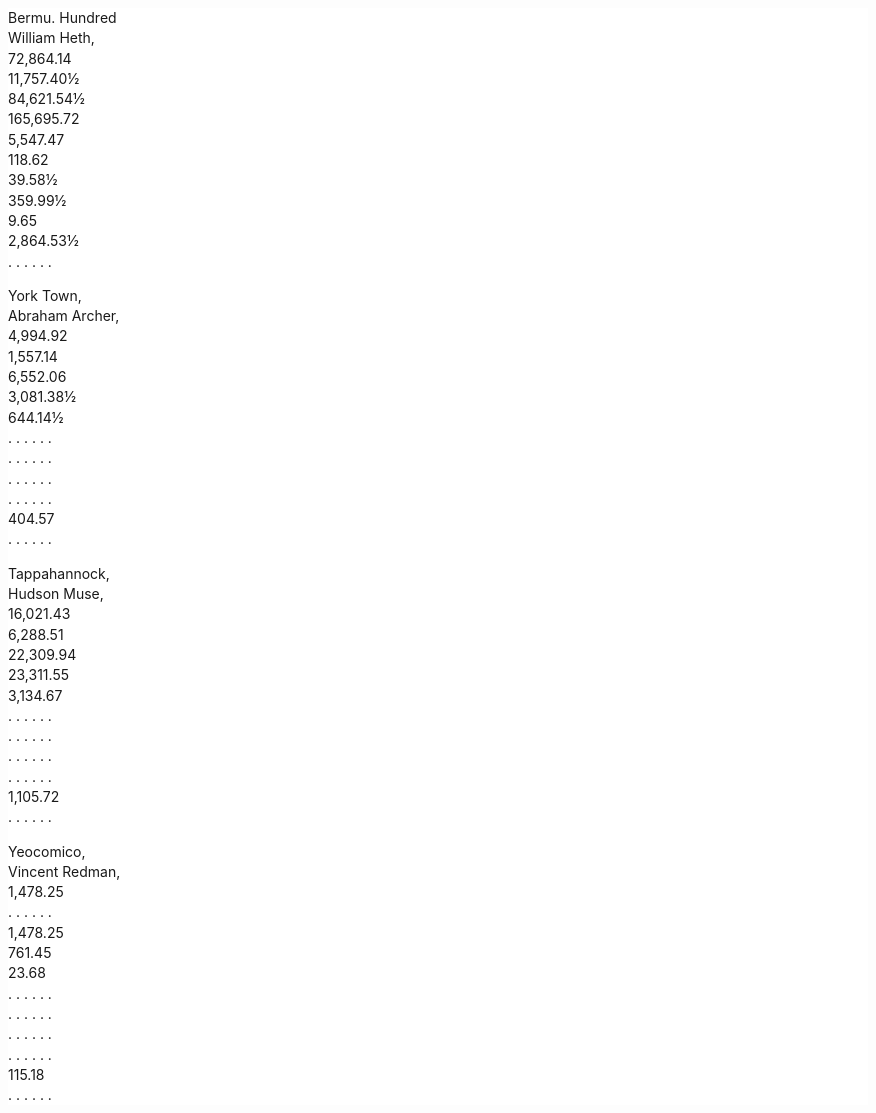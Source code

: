   
  
Bermu. Hundred  
William Heth,  
72,864.14  
11,757.40½  
84,621.54½  
165,695.72  
5,547.47  
118.62  
39.58½  
359.99½  
9.65  
2,864.53½  
. . . . . .  
  
  
  
York Town,  
Abraham Archer,  
4,994.92  
1,557.14  
6,552.06  
3,081.38½  
644.14½  
. . . . . .  
. . . . . .  
. . . . . .  
. . . . . .  
404.57  
. . . . . .  
  
  
  
Tappahannock,  
Hudson Muse,  
16,021.43  
6,288.51  
22,309.94  
23,311.55  
3,134.67  
. . . . . .  
. . . . . .  
. . . . . .  
. . . . . .  
1,105.72  
. . . . . .  
  
  
  
Yeocomico,  
Vincent Redman,  
1,478.25  
. . . . . .  
1,478.25  
761.45  
23.68  
. . . . . .  
. . . . . .  
. . . . . .  
. . . . . .  
115.18  
. . . . . .  
  